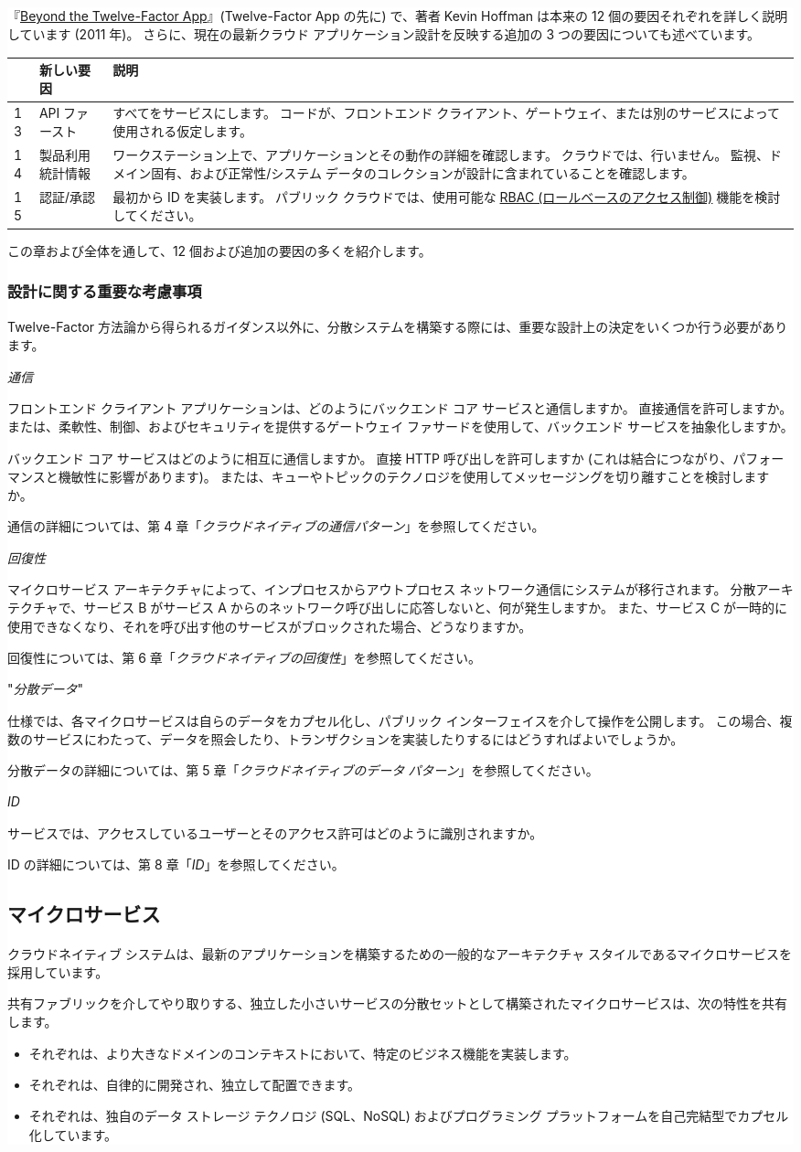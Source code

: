 『[Beyond the Twelve-Factor App](https://content.pivotal.io/blog/beyond-the-twelve-factor-app)』(Twelve-Factor App の先に) で、著者 Kevin Hoffman は本来の 12 個の要因それぞれを詳しく説明しています (2011 年)。 さらに、現在の最新クラウド アプリケーション設計を反映する追加の 3 つの要因についても述べています。

|    |  新しい要因 | 説明  |
| :-------- | :-------- | :-------- |
| 13 | API ファースト | すべてをサービスにします。 コードが、フロントエンド クライアント、ゲートウェイ、または別のサービスによって使用される仮定します。 |
| 14 | 製品利用統計情報 | ワークステーション上で、アプリケーションとその動作の詳細を確認します。 クラウドでは、行いません。 監視、ドメイン固有、および正常性/システム データのコレクションが設計に含まれていることを確認します。 |
| 15 | 認証/承認  | 最初から ID を実装します。 パブリック クラウドでは、使用可能な [RBAC (ロールベースのアクセス制御)](/azure/role-based-access-control/overview) 機能を検討してください。  |

この章および全体を通して、12 個および追加の要因の多くを紹介します。

### <a name="critical-design-considerations"></a>設計に関する重要な考慮事項

Twelve-Factor 方法論から得られるガイダンス以外に、分散システムを構築する際には、重要な設計上の決定をいくつか行う必要があります。

*通信*

フロントエンド クライアント アプリケーションは、どのようにバックエンド コア サービスと通信しますか。 直接通信を許可しますか。 または、柔軟性、制御、およびセキュリティを提供するゲートウェイ ファサードを使用して、バックエンド サービスを抽象化しますか。

バックエンド コア サービスはどのように相互に通信しますか。 直接 HTTP 呼び出しを許可しますか (これは結合につながり、パフォーマンスと機敏性に影響があります)。 または、キューやトピックのテクノロジを使用してメッセージングを切り離すことを検討しますか。

通信の詳細については、第 4 章「*クラウドネイティブの通信パターン*」を参照してください。

*回復性*

マイクロサービス アーキテクチャによって、インプロセスからアウトプロセス ネットワーク通信にシステムが移行されます。 分散アーキテクチャで、サービス B がサービス A からのネットワーク呼び出しに応答しないと、何が発生しますか。 また、サービス C が一時的に使用できなくなり、それを呼び出す他のサービスがブロックされた場合、どうなりますか。

回復性については、第 6 章「*クラウドネイティブの回復性*」を参照してください。

"*分散データ*"

仕様では、各マイクロサービスは自らのデータをカプセル化し、パブリック インターフェイスを介して操作を公開します。 この場合、複数のサービスにわたって、データを照会したり、トランザクションを実装したりするにはどうすればよいでしょうか。

分散データの詳細については、第 5 章「*クラウドネイティブのデータ パターン*」を参照してください。

*ID*

サービスでは、アクセスしているユーザーとそのアクセス許可はどのように識別されますか。

ID の詳細については、第 8 章「*ID*」を参照してください。

## <a name="microservices"></a>マイクロサービス

クラウドネイティブ システムは、最新のアプリケーションを構築するための一般的なアーキテクチャ スタイルであるマイクロサービスを採用しています。

共有ファブリックを介してやり取りする、独立した小さいサービスの分散セットとして構築されたマイクロサービスは、次の特性を共有します。

- それぞれは、より大きなドメインのコンテキストにおいて、特定のビジネス機能を実装します。

- それぞれは、自律的に開発され、独立して配置できます。

- それぞれは、独自のデータ ストレージ テクノロジ (SQL、NoSQL) およびプログラミング プラットフォームを自己完結型でカプセル化しています。
